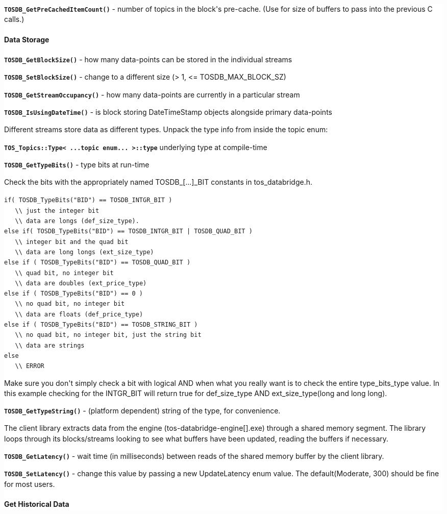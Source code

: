 **`TOSDB_GetPreCachedItemCount()`** - number of topics in the block's pre-cache. (Use for size of buffers to pass into the previous C calls.)

#### Data Storage

**`TOSDB_GetBlockSize()`** - how many data-points can be stored in the individual streams

**`TOSDB_SetBlockSize()`** - change to a different size (> 1, <= TOSDB_MAX_BLOCK_SZ)

**`TOSDB_GetStreamOccupancy()`** - how many data-points are currently in a particular stream

**`TOSDB_IsUsingDateTime()`** - is block storing DateTimeStamp objects alongside primary data-points

Different streams store data as different types. Unpack the type info from inside the topic enum:

**`TOS_Topics::Type< ...topic enum... >::type`** underlying type at compile-time

**`TOSDB_GetTypeBits()`** - type bits at run-time

Check the bits with the appropriately named TOSDB_\[...\]_BIT constants in tos_databridge.h. 

    if( TOSDB_TypeBits("BID") == TOSDB_INTGR_BIT ) 
       \\ just the integer bit
       \\ data are longs (def_size_type).
    else if( TOSDB_TypeBits("BID") == TOSDB_INTGR_BIT | TOSDB_QUAD_BIT ) 
       \\ integer bit and the quad bit
       \\ data are long longs (ext_size_type)
    else if ( TOSDB_TypeBits("BID") == TOSDB_QUAD_BIT )
       \\ quad bit, no integer bit
       \\ data are doubles (ext_price_type)
    else if ( TOSDB_TypeBits("BID") == 0 )
       \\ no quad bit, no integer bit
       \\ data are floats (def_price_type)
    else if ( TOSDB_TypeBits("BID") == TOSDB_STRING_BIT )
       \\ no quad bit, no integer bit, just the string bit
       \\ data are strings
    else 
       \\ ERROR 
    
Make sure you don't simply check a bit with logical AND when what you really want is to check the entire type_bits_type value. In this example checking for the INTGR_BIT will return true for def_size_type AND ext_size_type(long and long long). 

**`TOSDB_GetTypeString()`** - (platform dependent) string of the type, for convenience.

The client library extracts data from the engine (tos-databridge-engine[].exe) through a shared memory segment. The library loops through its blocks/streams looking to see what buffers have been updated, reading the buffers if necessary. 

**`TOSDB_GetLatency()`** - wait time (in milliseconds) between reads of the shared memory buffer by the client library.

**`TOSDB_SetLatency()`** - change this value by passing a new UpdateLatency enum value. The default(Moderate, 300) should be fine for most users. 


#### Get Historical Data
